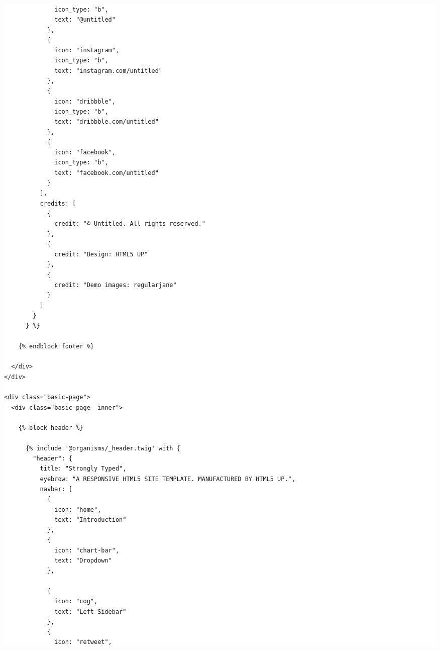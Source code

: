 ```text
              icon_type: "b",
              text: "@untitled"
            },
            {
              icon: "instagram",
              icon_type: "b",
              text: "instagram.com/untitled"
            },
            {
              icon: "dribbble",
              icon_type: "b",
              text: "dribbble.com/untitled"
            },
            {
              icon: "facebook",
              icon_type: "b",
              text: "facebook.com/untitled"
            }
          ],
          credits: [
            {
              credit: "© Untitled. All rights reserved."
            },
            {
              credit: "Design: HTML5 UP"
            },
            {
              credit: "Demo images: regularjane"
            }
          ]
        }
      } %}

    {% endblock footer %}

  </div>
</div>

<div class="basic-page">
  <div class="basic-page__inner">

    {% block header %}

      {% include '@organisms/_header.twig' with {
        "header": {
          title: "Strongly Typed",
          eyebrow: "A RESPONSIVE HTML5 SITE TEMPLATE. MANUFACTURED BY HTML5 UP.",
          navbar: [
            {
              icon: "home",
              text: "Introduction"
            },
            {
              icon: "chart-bar",
              text: "Dropdown"
            },

            {
              icon: "cog",
              text: "Left Sidebar"
            },
            {
              icon: "retweet",
```